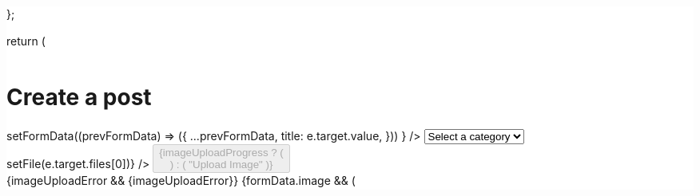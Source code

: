 };

return (

<div className="p-3 max-w-3xl mx-auto min-h-screen mt-9">
<h1 className="text-center text-3xl my-7 font-semibold">Create a post</h1>
<form className="flex flex-col gap-4" onSubmit={handleSubmit}>
<div className="flex flex-col gap-4 sm:flex-row justify-between">
<TextInput
type="text"
placeholder="Title"
required
id="title"
className="flex-1"
onChange={(e) =>
setFormData((prevFormData) => ({
...prevFormData,
title: e.target.value,
}))
}
/>
<Select
onChange={(e) =>
setFormData((prevFormData) => ({
...prevFormData,
category: e.target.value,
}))
} >
<option value="uncategorized">Select a category</option>
<option value="javascript">JavaScript</option>
<option value="reactjs">React.js</option>
<option value="nextjs">Next.js</option>
</Select>
</div>
<div className="flex gap-4 items-center justify-between border-4 border-teal-500 border-dotted p-3">
<FileInput
type="file"
accept="image/\*"
onChange={(e) => setFile(e.target.files[0])}
/>
<Button
            type="button"
            gradientDuoTone="purpleToBlue"
            size="sm"
            outline
            onClick={handleUpdloadImage}
            disabled={imageUploadProgress}
          >
{imageUploadProgress ? (
<div className="w-16 h-16">
<CircularProgressbar
value={imageUploadProgress}
text={`${imageUploadProgress || 0}%`}
/>
</div>
) : (
"Upload Image"
)}
</Button>
</div>
{imageUploadError && <Alert color="failure">{imageUploadError}</Alert>}
{formData.image && (
<img

[e.target.id]: e.target.value,